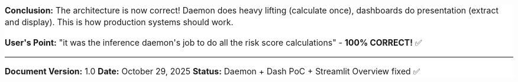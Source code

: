 **Conclusion:** The architecture is now correct! Daemon does heavy lifting (calculate once), dashboards do presentation (extract and display). This is how production systems should work.

**User's Point:** "it was the inference daemon's job to do all the risk score calculations" - **100% CORRECT!** ✅

---

**Document Version:** 1.0
**Date:** October 29, 2025
**Status:** Daemon + Dash PoC + Streamlit Overview fixed ✅
